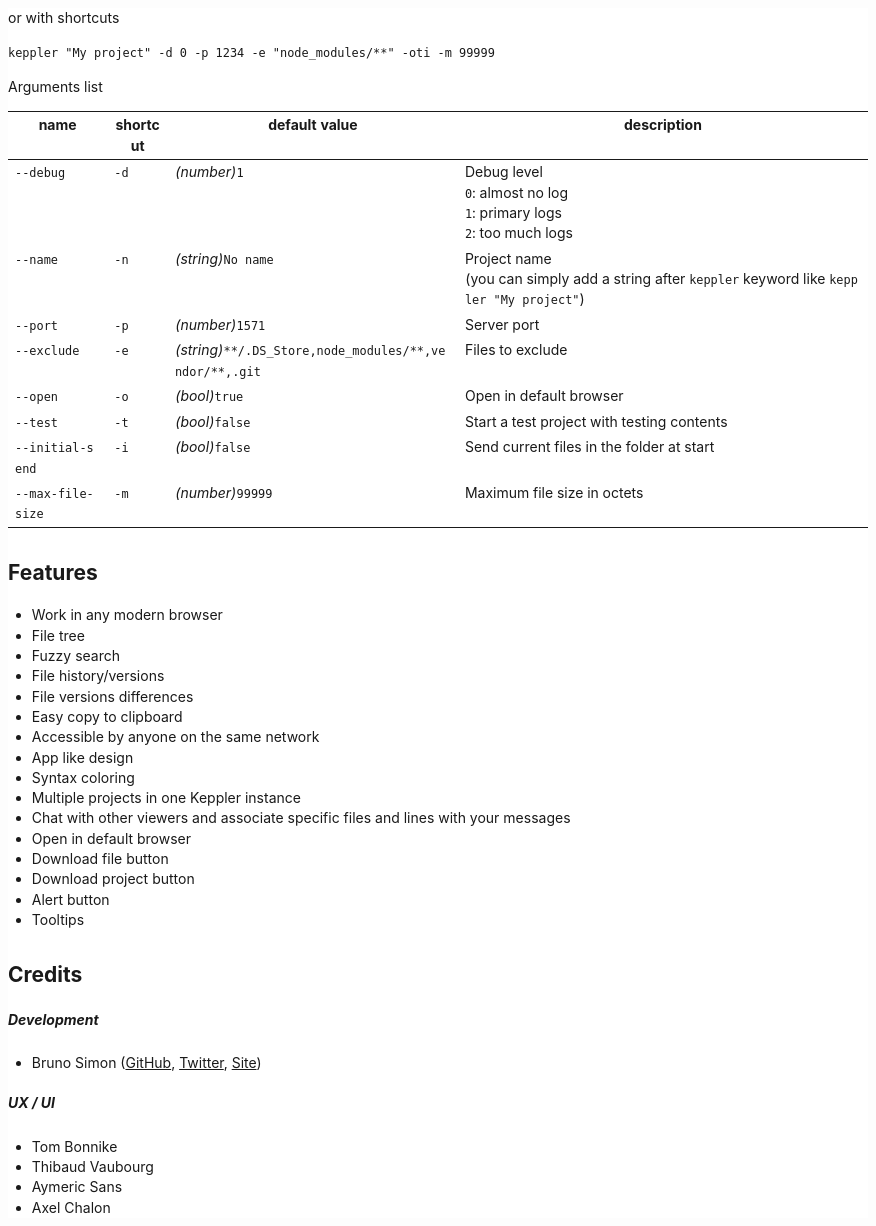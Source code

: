 or with shortcuts

```
keppler "My project" -d 0 -p 1234 -e "node_modules/**" -oti -m 99999
```

Arguments list

|name|shortcut|default value|description|
|---|---|---|---|
|<span style="white-space:nowrap">`--debug`</span>|`-d`|*(number)*`1`|Debug level<br>`0`: almost no log<br>`1`: primary logs<br>`2`: too much logs|
|<span style="white-space:nowrap">`--name`</span>|`-n`|*(string)*`No name`|Project name<br>(you can simply add a string after `keppler` keyword like `keppler "My project"`)|
|<span style="white-space:nowrap">`--port`</span>|`-p`|*(number)*`1571`|Server port|
|<span style="white-space:nowrap">`--exclude`</span>|`-e`|*(string)*`**/.DS_Store,node_modules/**,vendor/**,.git`|Files to exclude|
|<span style="white-space:nowrap">`--open`</span>|`-o`|*(bool)*`true`|Open in default browser|
|<span style="white-space:nowrap">`--test`</span>|`-t`|*(bool)*`false`|Start a test project with testing contents|
|<span style="white-space:nowrap">`--initial-send`</span>|`-i`|*(bool)*`false`|Send current files in the folder at start|
|<span style="white-space:nowrap">`--max-file-size`</span>|`-m`|*(number)*`99999`|Maximum file size in octets|

## Features

- Work in any modern browser
- File tree
- Fuzzy search
- File history/versions
- File versions differences
- Easy copy to clipboard
- Accessible by anyone on the same network
- App like design
- Syntax coloring
- Multiple projects in one Keppler instance
- Chat with other viewers and associate specific files and lines with your messages
- Open in default browser
- Download file button
- Download project button
- Alert button
- Tooltips

## Credits

##### Development

- Bruno Simon ([GitHub](https://github.com/brunosimon), [Twitter](https://twitter.com/bruno_simon/), [Site](https://bruno-simon.com))

##### UX / UI

- Tom Bonnike
- Thibaud Vaubourg
- Aymeric Sans
- Axel Chalon
